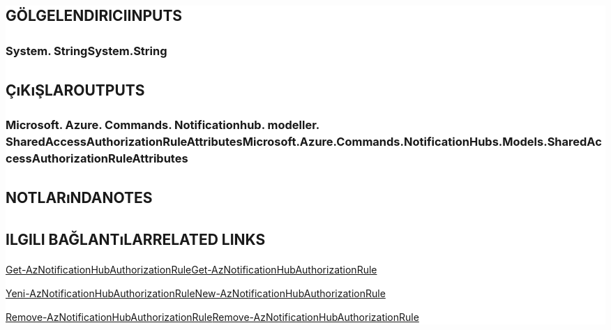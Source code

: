## <span data-ttu-id="7429c-158">GÖLGELENDIRICI</span><span class="sxs-lookup"><span data-stu-id="7429c-158">INPUTS</span></span>

### <span data-ttu-id="7429c-159">System. String</span><span class="sxs-lookup"><span data-stu-id="7429c-159">System.String</span></span>

## <span data-ttu-id="7429c-160">ÇıKıŞLAR</span><span class="sxs-lookup"><span data-stu-id="7429c-160">OUTPUTS</span></span>

### <span data-ttu-id="7429c-161">Microsoft. Azure. Commands. Notificationhub. modeller. SharedAccessAuthorizationRuleAttributes</span><span class="sxs-lookup"><span data-stu-id="7429c-161">Microsoft.Azure.Commands.NotificationHubs.Models.SharedAccessAuthorizationRuleAttributes</span></span>

## <span data-ttu-id="7429c-162">NOTLARıNDA</span><span class="sxs-lookup"><span data-stu-id="7429c-162">NOTES</span></span>

## <span data-ttu-id="7429c-163">ILGILI BAĞLANTıLAR</span><span class="sxs-lookup"><span data-stu-id="7429c-163">RELATED LINKS</span></span>

[<span data-ttu-id="7429c-164">Get-AzNotificationHubAuthorizationRule</span><span class="sxs-lookup"><span data-stu-id="7429c-164">Get-AzNotificationHubAuthorizationRule</span></span>](./Get-AzNotificationHubAuthorizationRule.md)

[<span data-ttu-id="7429c-165">Yeni-AzNotificationHubAuthorizationRule</span><span class="sxs-lookup"><span data-stu-id="7429c-165">New-AzNotificationHubAuthorizationRule</span></span>](./New-AzNotificationHubAuthorizationRule.md)

[<span data-ttu-id="7429c-166">Remove-AzNotificationHubAuthorizationRule</span><span class="sxs-lookup"><span data-stu-id="7429c-166">Remove-AzNotificationHubAuthorizationRule</span></span>](./Remove-AzNotificationHubAuthorizationRule.md)


